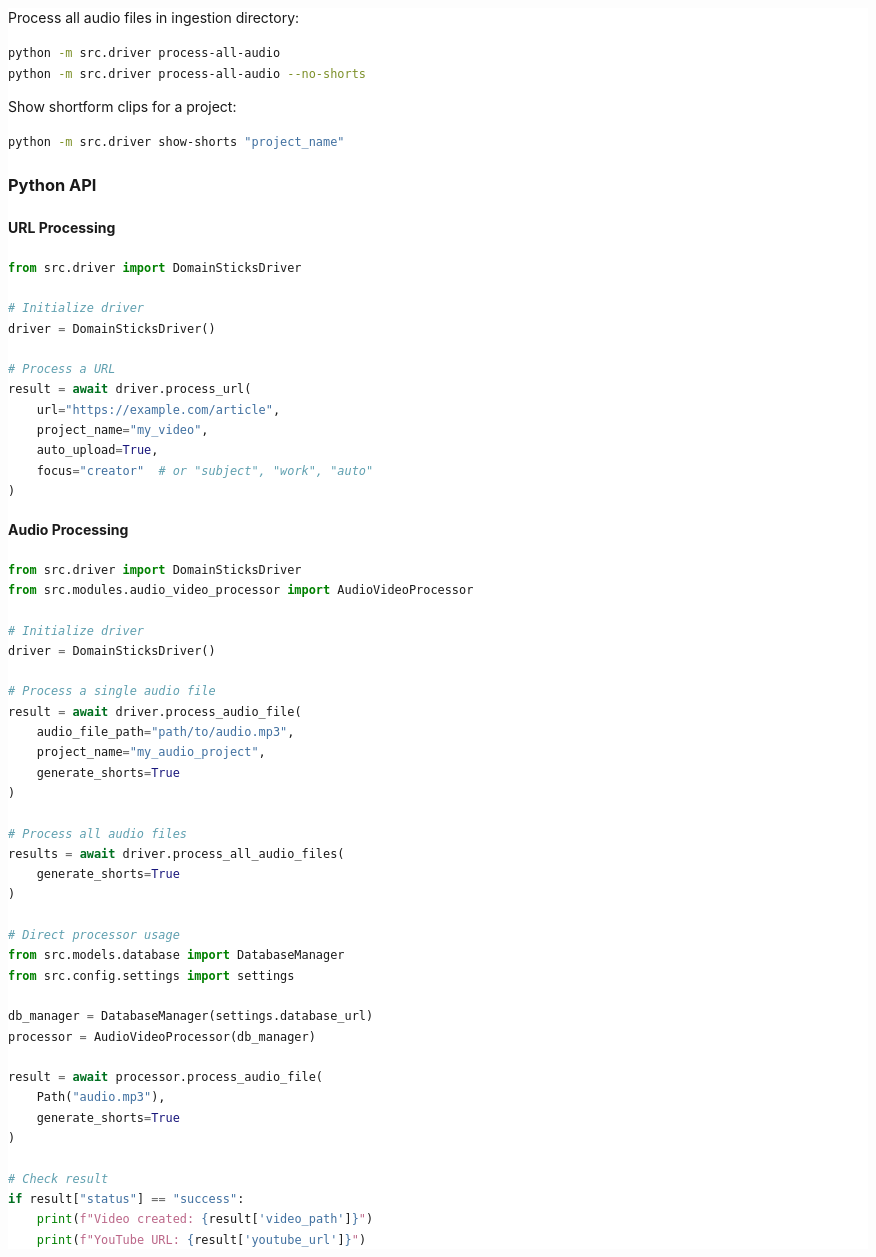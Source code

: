 Process all audio files in ingestion directory:
```bash
python -m src.driver process-all-audio
python -m src.driver process-all-audio --no-shorts
```

Show shortform clips for a project:
```bash
python -m src.driver show-shorts "project_name"
```

### Python API

#### URL Processing
```python
from src.driver import DomainSticksDriver

# Initialize driver
driver = DomainSticksDriver()

# Process a URL
result = await driver.process_url(
    url="https://example.com/article",
    project_name="my_video",
    auto_upload=True,
    focus="creator"  # or "subject", "work", "auto"
)
```

#### Audio Processing
```python
from src.driver import DomainSticksDriver
from src.modules.audio_video_processor import AudioVideoProcessor

# Initialize driver
driver = DomainSticksDriver()

# Process a single audio file
result = await driver.process_audio_file(
    audio_file_path="path/to/audio.mp3",
    project_name="my_audio_project",
    generate_shorts=True
)

# Process all audio files
results = await driver.process_all_audio_files(
    generate_shorts=True
)

# Direct processor usage
from src.models.database import DatabaseManager
from src.config.settings import settings

db_manager = DatabaseManager(settings.database_url)
processor = AudioVideoProcessor(db_manager)

result = await processor.process_audio_file(
    Path("audio.mp3"),
    generate_shorts=True
)

# Check result
if result["status"] == "success":
    print(f"Video created: {result['video_path']}")
    print(f"YouTube URL: {result['youtube_url']}")
```